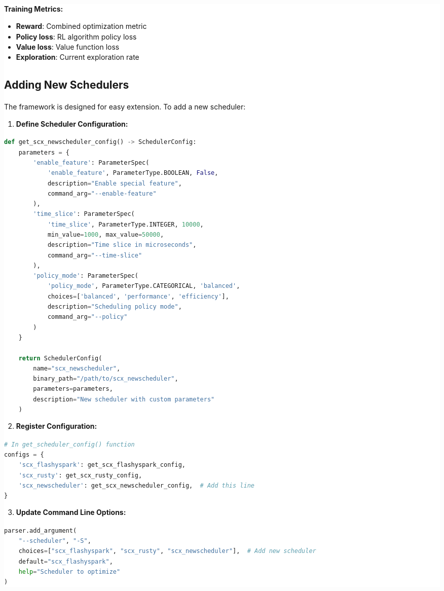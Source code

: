 **Training Metrics:**
- **Reward**: Combined optimization metric
- **Policy loss**: RL algorithm policy loss
- **Value loss**: Value function loss
- **Exploration**: Current exploration rate

## Adding New Schedulers

The framework is designed for easy extension. To add a new scheduler:

1. **Define Scheduler Configuration:**
```python
def get_scx_newscheduler_config() -> SchedulerConfig:
    parameters = {
        'enable_feature': ParameterSpec(
            'enable_feature', ParameterType.BOOLEAN, False,
            description="Enable special feature",
            command_arg="--enable-feature"
        ),
        'time_slice': ParameterSpec(
            'time_slice', ParameterType.INTEGER, 10000,
            min_value=1000, max_value=50000,
            description="Time slice in microseconds",
            command_arg="--time-slice"
        ),
        'policy_mode': ParameterSpec(
            'policy_mode', ParameterType.CATEGORICAL, 'balanced',
            choices=['balanced', 'performance', 'efficiency'],
            description="Scheduling policy mode",
            command_arg="--policy"
        )
    }
    
    return SchedulerConfig(
        name="scx_newscheduler",
        binary_path="/path/to/scx_newscheduler",
        parameters=parameters,
        description="New scheduler with custom parameters"
    )
```

2. **Register Configuration:**
```python
# In get_scheduler_config() function
configs = {
    'scx_flashyspark': get_scx_flashyspark_config,
    'scx_rusty': get_scx_rusty_config,
    'scx_newscheduler': get_scx_newscheduler_config,  # Add this line
}
```

3. **Update Command Line Options:**
```python
parser.add_argument(
    "--scheduler", "-S",
    choices=["scx_flashyspark", "scx_rusty", "scx_newscheduler"],  # Add new scheduler
    default="scx_flashyspark",
    help="Scheduler to optimize"
)
```
